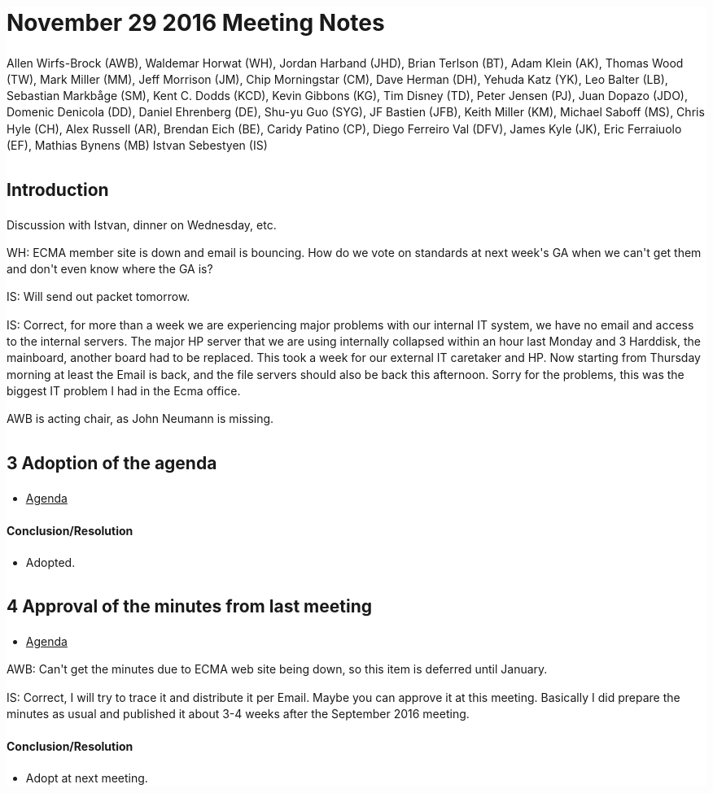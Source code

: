 # November 29 2016 Meeting Notes

Allen Wirfs-Brock (AWB), Waldemar Horwat (WH), Jordan Harband (JHD), Brian Terlson (BT), Adam Klein (AK), Thomas Wood (TW), Mark Miller (MM), Jeff Morrison (JM), Chip Morningstar (CM), Dave Herman (DH), Yehuda Katz (YK), Leo Balter (LB), Sebastian Markbåge (SM), Kent C. Dodds (KCD), Kevin Gibbons (KG), Tim Disney (TD), Peter Jensen (PJ), Juan Dopazo (JDO), Domenic Denicola (DD), Daniel Ehrenberg (DE), Shu-yu Guo (SYG), JF Bastien (JFB), Keith Miller (KM), Michael Saboff (MS), Chris Hyle (CH), Alex Russell (AR), Brendan Eich (BE), Caridy Patino (CP), Diego Ferreiro Val (DFV), James Kyle (JK), Eric Ferraiuolo (EF), Mathias Bynens (MB) Istvan Sebestyen (IS)


## Introduction


Discussion with Istvan, dinner on Wednesday, etc.

WH: ECMA member site is down and email is bouncing. How do we vote on standards at next week's GA when we can't get them and don't even know where the GA is?

IS: Will send out packet tomorrow.

IS: Correct, for more than a week we are experiencing major problems with our internal IT system, we have no email and access to the internal servers. The major HP server that we are using internally collapsed within an hour last Monday and 3 Harddisk, the mainboard, another board had to be replaced. This took a week for our external IT caretaker and HP. Now starting from Thursday morning at least the Email is back, and the file servers should also be back this afternoon. Sorry for the problems, this was the biggest IT problem I had in the Ecma office.

AWB is acting chair, as John Neumann is missing.

## 3 Adoption of the agenda


- [Agenda](https://github.com/tc39/agendas/blob/master/2016/11.md)


#### Conclusion/Resolution

- Adopted.



## 4 Approval of the minutes from last meeting

- [Agenda](https://github.com/tc39/agendas/blob/master/2016/11.md)

AWB: Can't get the minutes due to ECMA web site being down, so this item is deferred until January.

IS: Correct, I will try to trace it and distribute it per Email. Maybe you can approve it at this meeting.
Basically I did prepare the minutes as usual and published it about 3-4 weeks after the September 2016 meeting.

#### Conclusion/Resolution

- Adopt at next meeting.
